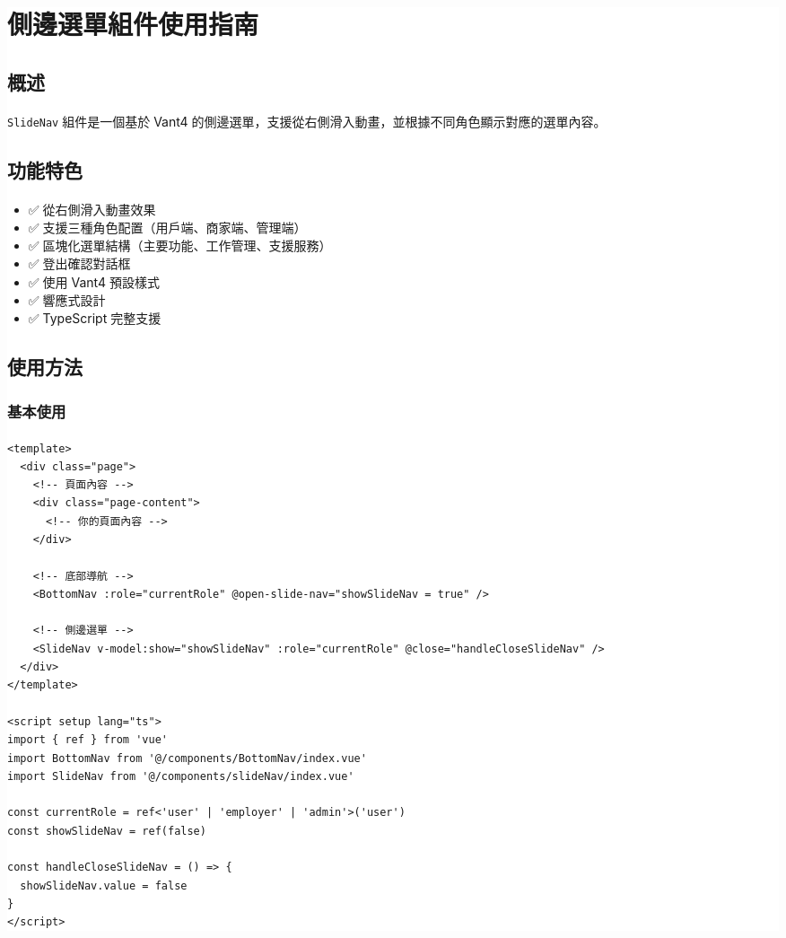 # 側邊選單組件使用指南

## 概述

`SlideNav` 組件是一個基於 Vant4 的側邊選單，支援從右側滑入動畫，並根據不同角色顯示對應的選單內容。

## 功能特色

- ✅ 從右側滑入動畫效果
- ✅ 支援三種角色配置（用戶端、商家端、管理端）
- ✅ 區塊化選單結構（主要功能、工作管理、支援服務）
- ✅ 登出確認對話框
- ✅ 使用 Vant4 預設樣式
- ✅ 響應式設計
- ✅ TypeScript 完整支援

## 使用方法

### 基本使用

```vue
<template>
  <div class="page">
    <!-- 頁面內容 -->
    <div class="page-content">
      <!-- 你的頁面內容 -->
    </div>

    <!-- 底部導航 -->
    <BottomNav :role="currentRole" @open-slide-nav="showSlideNav = true" />

    <!-- 側邊選單 -->
    <SlideNav v-model:show="showSlideNav" :role="currentRole" @close="handleCloseSlideNav" />
  </div>
</template>

<script setup lang="ts">
import { ref } from 'vue'
import BottomNav from '@/components/BottomNav/index.vue'
import SlideNav from '@/components/slideNav/index.vue'

const currentRole = ref<'user' | 'employer' | 'admin'>('user')
const showSlideNav = ref(false)

const handleCloseSlideNav = () => {
  showSlideNav.value = false
}
</script>
```
